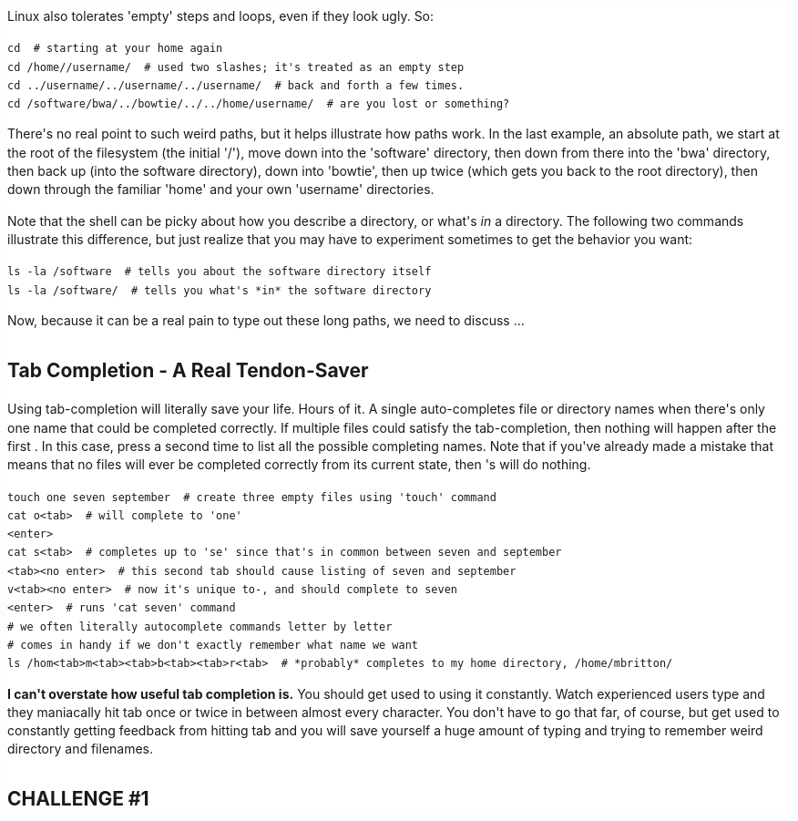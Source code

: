 Linux also tolerates 'empty' steps and loops, even if they look ugly. So:

    cd  # starting at your home again
    cd /home//username/  # used two slashes; it's treated as an empty step
    cd ../username/../username/../username/  # back and forth a few times.
    cd /software/bwa/../bowtie/../../home/username/  # are you lost or something?

There's no real point to such weird paths, but it helps illustrate how paths work. In the last example, an absolute path, we start at the root of the filesystem (the initial '/'), move down into the 'software' directory, then down from there into the 'bwa' directory, then back up (into the software directory), down into 'bowtie', then up twice (which gets you back to the root directory), then down through the familiar 'home' and your own 'username' directories. 

Note that the shell can be picky about how you describe a directory, or what's *in* a directory. The following two commands illustrate this difference, but just realize that you may have to experiment sometimes to get the behavior you want:

    ls -la /software  # tells you about the software directory itself
    ls -la /software/  # tells you what's *in* the software directory

Now, because it can be a real pain to type out these long paths, we need to discuss ... 

Tab Completion - A Real Tendon-Saver
-------------------------------------

Using tab-completion will literally save your life. Hours of it. A single <tab> auto-completes file or directory names when there's only one name that could be completed correctly. If multiple files could satisfy the tab-completion, then nothing will happen after the first <tab>. In this case, press <tab> a second time to list all the possible completing names. Note that if you've already made a mistake that means that no files will ever be completed correctly from its current state, then <tab>'s will do nothing.

    touch one seven september  # create three empty files using 'touch' command
    cat o<tab>  # will complete to 'one'
    <enter>
    cat s<tab>  # completes up to 'se' since that's in common between seven and september
    <tab><no enter>  # this second tab should cause listing of seven and september
    v<tab><no enter>  # now it's unique to-, and should complete to seven
    <enter>  # runs 'cat seven' command
    # we often literally autocomplete commands letter by letter
    # comes in handy if we don't exactly remember what name we want
    ls /hom<tab>m<tab><tab>b<tab><tab>r<tab>  # *probably* completes to my home directory, /home/mbritton/

**I can't overstate how useful tab completion is.** You should get used to using it constantly. Watch experienced users type and they maniacally hit tab once or twice in between almost every character. You don't have to go that far, of course, but get used to constantly getting feedback from hitting tab and you will save yourself a huge amount of typing and trying to remember weird directory and filenames.

CHALLENGE #1
-------------
